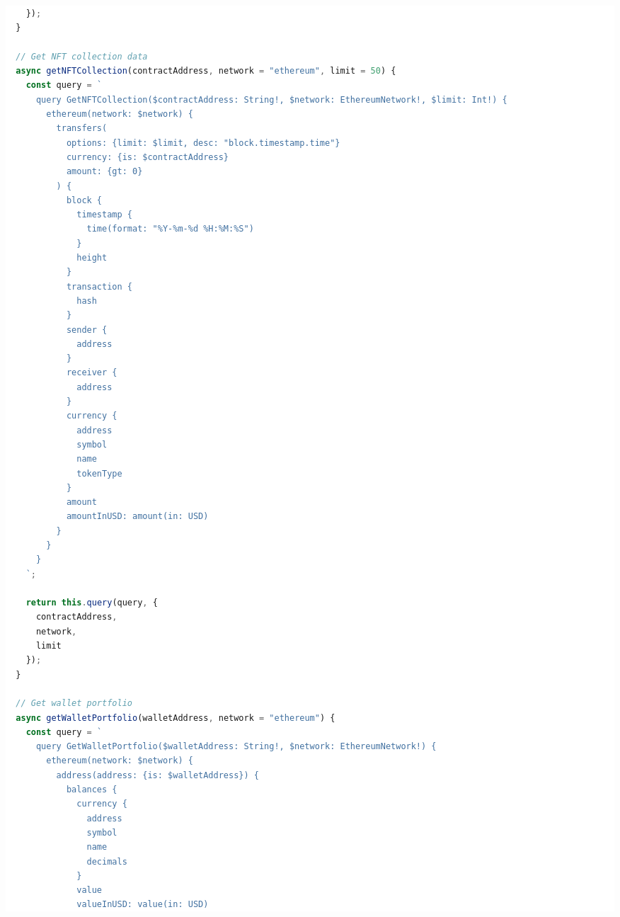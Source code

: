 ```javascript
    });
  }

  // Get NFT collection data
  async getNFTCollection(contractAddress, network = "ethereum", limit = 50) {
    const query = `
      query GetNFTCollection($contractAddress: String!, $network: EthereumNetwork!, $limit: Int!) {
        ethereum(network: $network) {
          transfers(
            options: {limit: $limit, desc: "block.timestamp.time"}
            currency: {is: $contractAddress}
            amount: {gt: 0}
          ) {
            block {
              timestamp {
                time(format: "%Y-%m-%d %H:%M:%S")
              }
              height
            }
            transaction {
              hash
            }
            sender {
              address
            }
            receiver {
              address
            }
            currency {
              address
              symbol
              name
              tokenType
            }
            amount
            amountInUSD: amount(in: USD)
          }
        }
      }
    `;

    return this.query(query, {
      contractAddress,
      network,
      limit
    });
  }

  // Get wallet portfolio
  async getWalletPortfolio(walletAddress, network = "ethereum") {
    const query = `
      query GetWalletPortfolio($walletAddress: String!, $network: EthereumNetwork!) {
        ethereum(network: $network) {
          address(address: {is: $walletAddress}) {
            balances {
              currency {
                address
                symbol
                name
                decimals
              }
              value
              valueInUSD: value(in: USD)
```